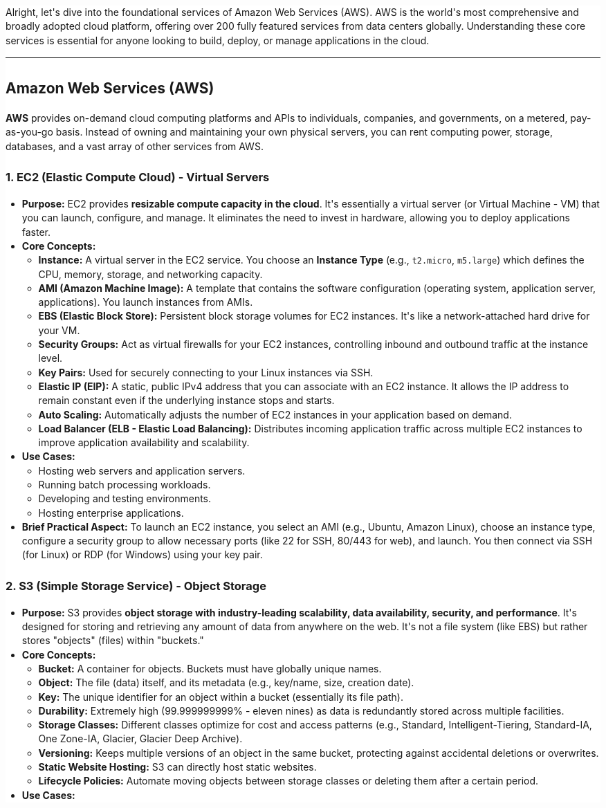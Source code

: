 Alright, let's dive into the foundational services of Amazon Web Services (AWS). AWS is the world's most comprehensive and broadly adopted cloud platform, offering over 200 fully featured services from data centers globally. Understanding these core services is essential for anyone looking to build, deploy, or manage applications in the cloud.

---

## Amazon Web Services (AWS)

**AWS** provides on-demand cloud computing platforms and APIs to individuals, companies, and governments, on a metered, pay-as-you-go basis. Instead of owning and maintaining your own physical servers, you can rent computing power, storage, databases, and a vast array of other services from AWS.

### 1. EC2 (Elastic Compute Cloud) - Virtual Servers

* **Purpose:** EC2 provides **resizable compute capacity in the cloud**. It's essentially a virtual server (or Virtual Machine - VM) that you can launch, configure, and manage. It eliminates the need to invest in hardware, allowing you to deploy applications faster.
* **Core Concepts:**
    * **Instance:** A virtual server in the EC2 service. You choose an **Instance Type** (e.g., `t2.micro`, `m5.large`) which defines the CPU, memory, storage, and networking capacity.
    * **AMI (Amazon Machine Image):** A template that contains the software configuration (operating system, application server, applications). You launch instances from AMIs.
    * **EBS (Elastic Block Store):** Persistent block storage volumes for EC2 instances. It's like a network-attached hard drive for your VM.
    * **Security Groups:** Act as virtual firewalls for your EC2 instances, controlling inbound and outbound traffic at the instance level.
    * **Key Pairs:** Used for securely connecting to your Linux instances via SSH.
    * **Elastic IP (EIP):** A static, public IPv4 address that you can associate with an EC2 instance. It allows the IP address to remain constant even if the underlying instance stops and starts.
    * **Auto Scaling:** Automatically adjusts the number of EC2 instances in your application based on demand.
    * **Load Balancer (ELB - Elastic Load Balancing):** Distributes incoming application traffic across multiple EC2 instances to improve application availability and scalability.
* **Use Cases:**
    * Hosting web servers and application servers.
    * Running batch processing workloads.
    * Developing and testing environments.
    * Hosting enterprise applications.
* **Brief Practical Aspect:** To launch an EC2 instance, you select an AMI (e.g., Ubuntu, Amazon Linux), choose an instance type, configure a security group to allow necessary ports (like 22 for SSH, 80/443 for web), and launch. You then connect via SSH (for Linux) or RDP (for Windows) using your key pair.

### 2. S3 (Simple Storage Service) - Object Storage

* **Purpose:** S3 provides **object storage with industry-leading scalability, data availability, security, and performance**. It's designed for storing and retrieving any amount of data from anywhere on the web. It's not a file system (like EBS) but rather stores "objects" (files) within "buckets."
* **Core Concepts:**
    * **Bucket:** A container for objects. Buckets must have globally unique names.
    * **Object:** The file (data) itself, and its metadata (e.g., key/name, size, creation date).
    * **Key:** The unique identifier for an object within a bucket (essentially its file path).
    * **Durability:** Extremely high (99.999999999% - eleven nines) as data is redundantly stored across multiple facilities.
    * **Storage Classes:** Different classes optimize for cost and access patterns (e.g., Standard, Intelligent-Tiering, Standard-IA, One Zone-IA, Glacier, Glacier Deep Archive).
    * **Versioning:** Keeps multiple versions of an object in the same bucket, protecting against accidental deletions or overwrites.
    * **Static Website Hosting:** S3 can directly host static websites.
    * **Lifecycle Policies:** Automate moving objects between storage classes or deleting them after a certain period.
* **Use Cases:**